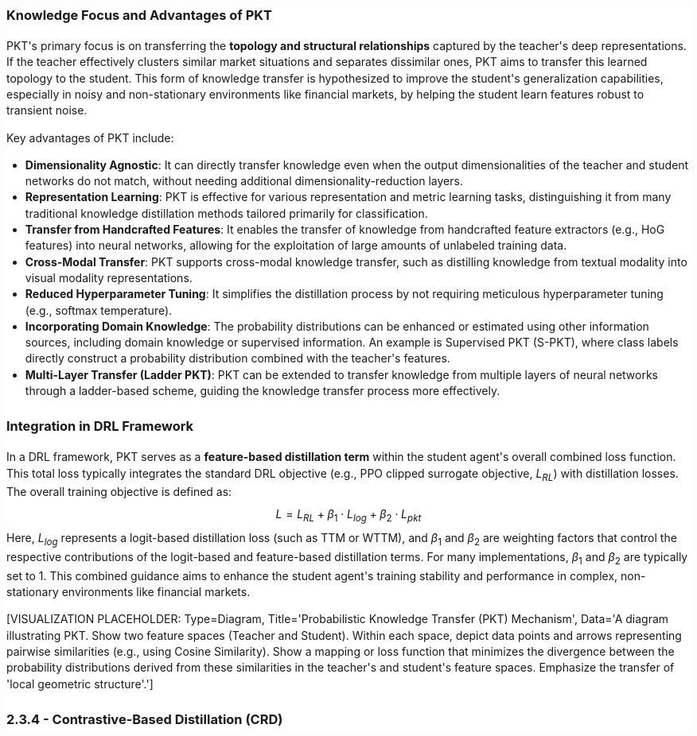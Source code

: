### Knowledge Focus and Advantages of PKT

PKT's primary focus is on transferring the **topology and structural relationships** captured by the teacher's deep representations. If the teacher effectively clusters similar market situations and separates dissimilar ones, PKT aims to transfer this learned topology to the student. This form of knowledge transfer is hypothesized to improve the student's generalization capabilities, especially in noisy and non-stationary environments like financial markets, by helping the student learn features robust to transient noise.

Key advantages of PKT include:
*   **Dimensionality Agnostic**: It can directly transfer knowledge even when the output dimensionalities of the teacher and student networks do not match, without needing additional dimensionality-reduction layers.
*   **Representation Learning**: PKT is effective for various representation and metric learning tasks, distinguishing it from many traditional knowledge distillation methods tailored primarily for classification.
*   **Transfer from Handcrafted Features**: It enables the transfer of knowledge from handcrafted feature extractors (e.g., HoG features) into neural networks, allowing for the exploitation of large amounts of unlabeled training data.
*   **Cross-Modal Transfer**: PKT supports cross-modal knowledge transfer, such as distilling knowledge from textual modality into visual modality representations.
*   **Reduced Hyperparameter Tuning**: It simplifies the distillation process by not requiring meticulous hyperparameter tuning (e.g., softmax temperature).
*   **Incorporating Domain Knowledge**: The probability distributions can be enhanced or estimated using other information sources, including domain knowledge or supervised information. An example is Supervised PKT (S-PKT), where class labels directly construct a probability distribution combined with the teacher's features.
*   **Multi-Layer Transfer (Ladder PKT)**: PKT can be extended to transfer knowledge from multiple layers of neural networks through a ladder-based scheme, guiding the knowledge transfer process more effectively.

### Integration in DRL Framework

In a DRL framework, PKT serves as a **feature-based distillation term** within the student agent's overall combined loss function. This total loss typically integrates the standard DRL objective (e.g., PPO clipped surrogate objective, $L_{RL}$) with distillation losses. The overall training objective is defined as:
$$ L = L_{RL} + \beta_1 \cdot L_{log} + \beta_2 \cdot L_{pkt} $$
Here, $L_{log}$ represents a logit-based distillation loss (such as TTM or WTTM), and $\beta_1$ and $\beta_2$ are weighting factors that control the respective contributions of the logit-based and feature-based distillation terms. For many implementations, $\beta_1$ and $\beta_2$ are typically set to 1. This combined guidance aims to enhance the student agent's training stability and performance in complex, non-stationary environments like financial markets.

[VISUALIZATION PLACEHOLDER: Type=Diagram, Title='Probabilistic Knowledge Transfer (PKT) Mechanism', Data='A diagram illustrating PKT. Show two feature spaces (Teacher and Student). Within each space, depict data points and arrows representing pairwise similarities (e.g., using Cosine Similarity). Show a mapping or loss function that minimizes the divergence between the probability distributions derived from these similarities in the teacher\'s and student\'s feature spaces. Emphasize the transfer of \'local geometric structure\'.']


### 2.3.4 - Contrastive-Based Distillation (CRD)
